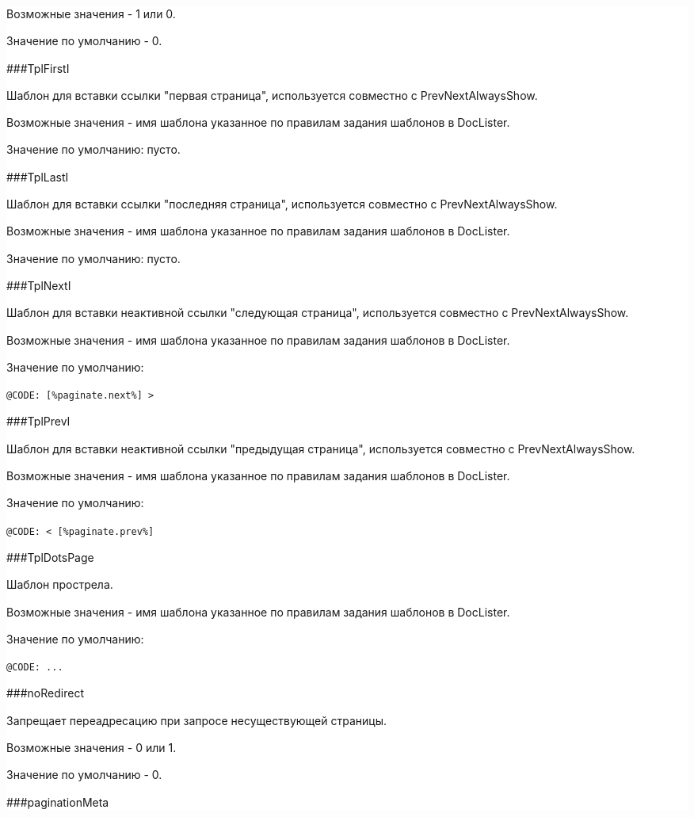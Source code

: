 Возможные значения - 1 или 0.

Значение по умолчанию - 0.

###TplFirstI

Шаблон для вставки ссылки "первая страница", используется совместно с PrevNextAlwaysShow.

Возможные значения - имя шаблона указанное по правилам задания шаблонов в DocLister.

Значение по умолчанию: пусто.

###TplLastI

Шаблон для вставки ссылки "последняя страница", используется совместно с PrevNextAlwaysShow.

Возможные значения - имя шаблона указанное по правилам задания шаблонов в DocLister.

Значение по умолчанию: пусто.

###TplNextI

Шаблон для вставки неактивной ссылки "следующая страница", используется совместно с PrevNextAlwaysShow.

Возможные значения - имя шаблона указанное по правилам задания шаблонов в DocLister.

Значение по умолчанию:
```
@CODE: [%paginate.next%] >
```

###TplPrevI

Шаблон для вставки неактивной ссылки "предыдущая страница", используется совместно с PrevNextAlwaysShow.

Возможные значения - имя шаблона указанное по правилам задания шаблонов в DocLister.

Значение по умолчанию:
```
@CODE: < [%paginate.prev%]
```

###TplDotsPage

Шаблон прострела.

Возможные значения - имя шаблона указанное по правилам задания шаблонов в DocLister.

Значение по умолчанию:
```
@CODE: ...
```

###noRedirect

Запрещает переадресацию при запросе несуществующей страницы.

Возможные значения - 0 или 1.

Значение по умолчанию - 0.

###paginationMeta
